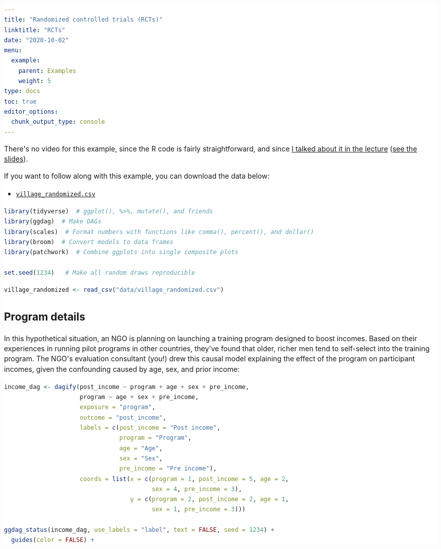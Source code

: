 ```yaml
---
title: "Randomized controlled trials (RCTs)"
linktitle: "RCTs"
date: "2020-10-02"
menu:
  example:
    parent: Examples
    weight: 5
type: docs
toc: true
editor_options:
  chunk_output_type: console
---
```




There's no video for this example, since the R code is fairly straightforward, and since [I talked about it in the lecture](https://www.youtube.com/watch?v=W0NyALrjLA4&list=PLS6tnpTr39sGJURMOwN9tf9MNDN4t0JMz) ([see the slides](/slides/07-slides.html#26)).

If you want to follow along with this example, you can download the data below:

- [<i class="fas fa-table"></i> `village_randomized.csv`](/data/village_randomized.csv)


```r
library(tidyverse)  # ggplot(), %>%, mutate(), and friends
library(ggdag)  # Make DAGs
library(scales)  # Format numbers with functions like comma(), percent(), and dollar()
library(broom)  # Convert models to data frames
library(patchwork)  # Combine ggplots into single composite plots

set.seed(1234)   # Make all random draws reproducible
```


```r
village_randomized <- read_csv("data/village_randomized.csv")
```



## Program details

In this hypothetical situation, an NGO is planning on launching a training program designed to boost incomes. Based on their experiences in running pilot programs in other countries, they've found that older, richer men tend to self-select into the training program. The NGO's evaluation consultant (you!) drew this causal model explaining the effect of the program on participant incomes, given the confounding caused by age, sex, and prior income:


```r
income_dag <- dagify(post_income ~ program + age + sex + pre_income,
                     program ~ age + sex + pre_income,
                     exposure = "program",
                     outcome = "post_income",
                     labels = c(post_income = "Post income",
                                program = "Program",
                                age = "Age",
                                sex = "Sex",
                                pre_income = "Pre income"),
                     coords = list(x = c(program = 1, post_income = 5, age = 2,
                                         sex = 4, pre_income = 3),
                                   y = c(program = 2, post_income = 2, age = 1,
                                         sex = 1, pre_income = 3)))

ggdag_status(income_dag, use_labels = "label", text = FALSE, seed = 1234) +
  guides(color = FALSE) +
```